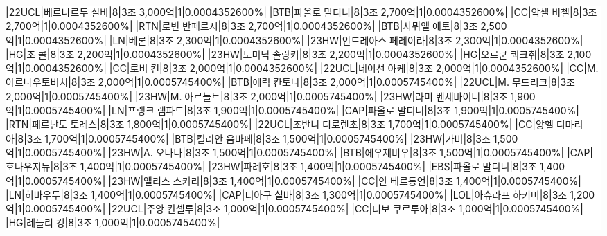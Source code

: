 |22UCL|베르나르두 실바|8|3조 3,000억|1|0.0004352600%|
|BTB|파올로 말디니|8|3조 2,700억|1|0.0004352600%|
|CC|악셀 비첼|8|3조 2,700억|1|0.0004352600%|
|RTN|로빈 반페르시|8|3조 2,700억|1|0.0004352600%|
|BTB|사뮈엘 에토|8|3조 2,500억|1|0.0004352600%|
|LN|베론|8|3조 2,300억|1|0.0004352600%|
|23HW|안드레아스 페레이라|8|3조 2,300억|1|0.0004352600%|
|HG|조 콜|8|3조 2,200억|1|0.0004352600%|
|23HW|도미닉 솔랑키|8|3조 2,200억|1|0.0004352600%|
|HG|오르쿤 쾨크취|8|3조 2,100억|1|0.0004352600%|
|CC|로비 킨|8|3조 2,000억|1|0.0004352600%|
|22UCL|네이선 아케|8|3조 2,000억|1|0.0004352600%|
|CC|M. 아르나우토비치|8|3조 2,000억|1|0.0005745400%|
|BTB|에릭 칸토나|8|3조 2,000억|1|0.0005745400%|
|22UCL|M. 무드리크|8|3조 2,000억|1|0.0005745400%|
|23HW|M. 아르놀트|8|3조 2,000억|1|0.0005745400%|
|23HW|라미 벤세바이니|8|3조 1,900억|1|0.0005745400%|
|LN|프랭크 램파드|8|3조 1,900억|1|0.0005745400%|
|CAP|파올로 말디니|8|3조 1,900억|1|0.0005745400%|
|RTN|페르난도 토레스|8|3조 1,800억|1|0.0005745400%|
|22UCL|조반니 디로렌초|8|3조 1,700억|1|0.0005745400%|
|CC|앙헬 디마리아|8|3조 1,700억|1|0.0005745400%|
|BTB|킬리안 음바페|8|3조 1,500억|1|0.0005745400%|
|23HW|가비|8|3조 1,500억|1|0.0005745400%|
|23HW|A. 오나나|8|3조 1,500억|1|0.0005745400%|
|BTB|에우제비우|8|3조 1,500억|1|0.0005745400%|
|CAP|호나우지뉴|8|3조 1,400억|1|0.0005745400%|
|23HW|파레호|8|3조 1,400억|1|0.0005745400%|
|EBS|파올로 말디니|8|3조 1,400억|1|0.0005745400%|
|23HW|엘리스 스키리|8|3조 1,400억|1|0.0005745400%|
|CC|얀 베르통언|8|3조 1,400억|1|0.0005745400%|
|LN|히바우두|8|3조 1,400억|1|0.0005745400%|
|CAP|티아구 실바|8|3조 1,300억|1|0.0005745400%|
|LOL|아슈라프 하키미|8|3조 1,200억|1|0.0005745400%|
|22UCL|주앙 칸셀루|8|3조 1,000억|1|0.0005745400%|
|CC|티보 쿠르투아|8|3조 1,000억|1|0.0005745400%|
|HG|레들리 킹|8|3조 1,000억|1|0.0005745400%|
